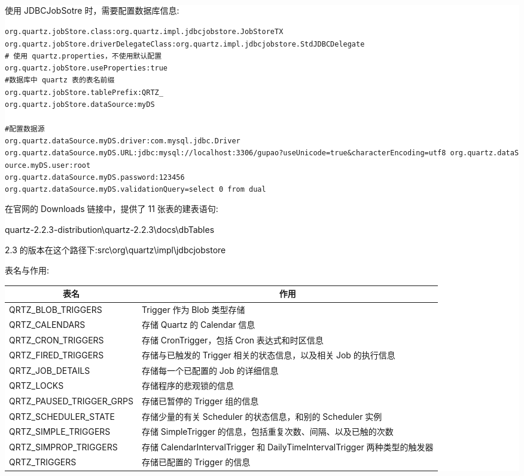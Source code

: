 使用 JDBCJobSotre 时，需要配置数据库信息:

```properties
org.quartz.jobStore.class:org.quartz.impl.jdbcjobstore.JobStoreTX 
org.quartz.jobStore.driverDelegateClass:org.quartz.impl.jdbcjobstore.StdJDBCDelegate
# 使用 quartz.properties，不使用默认配置
org.quartz.jobStore.useProperties:true
#数据库中 quartz 表的表名前缀
org.quartz.jobStore.tablePrefix:QRTZ_
org.quartz.jobStore.dataSource:myDS

#配置数据源
org.quartz.dataSource.myDS.driver:com.mysql.jdbc.Driver 
org.quartz.dataSource.myDS.URL:jdbc:mysql://localhost:3306/gupao?useUnicode=true&characterEncoding=utf8 org.quartz.dataSource.myDS.user:root
org.quartz.dataSource.myDS.password:123456
org.quartz.dataSource.myDS.validationQuery=select 0 from dual
```

在官网的 Downloads 链接中，提供了 11 张表的建表语句:

quartz-2.2.3-distribution\quartz-2.2.3\docs\dbTables

2.3 的版本在这个路径下:src\org\quartz\impl\jdbcjobstore

表名与作用:

| 表名                     | 作用                                                         |
| ------------------------ | ------------------------------------------------------------ |
| QRTZ_BLOB_TRIGGERS       | Trigger 作为 Blob 类型存储                                   |
| QRTZ_CALENDARS           | 存储 Quartz 的 Calendar 信息                                 |
| QRTZ_CRON_TRIGGERS       | 存储 CronTrigger，包括 Cron 表达式和时区信息                 |
| QRTZ_FIRED_TRIGGERS      | 存储与已触发的 Trigger 相关的状态信息，以及相关 Job 的执行信息 |
| QRTZ_JOB_DETAILS         | 存储每一个已配置的 Job 的详细信息                            |
| QRTZ_LOCKS               | 存储程序的悲观锁的信息                                       |
| QRTZ_PAUSED_TRIGGER_GRPS | 存储已暂停的 Trigger 组的信息                                |
| QRTZ_SCHEDULER_STATE     | 存储少量的有关 Scheduler 的状态信息，和别的 Scheduler 实例   |
| QRTZ_SIMPLE_TRIGGERS     | 存储 SimpleTrigger 的信息，包括重复次数、间隔、以及已触的次数 |
| QRTZ_SIMPROP_TRIGGERS    | 存储 CalendarIntervalTrigger 和 DailyTimeIntervalTrigger 两种类型的触发器 |
| QRTZ_TRIGGERS            | 存储已配置的 Trigger 的信息                                  |

